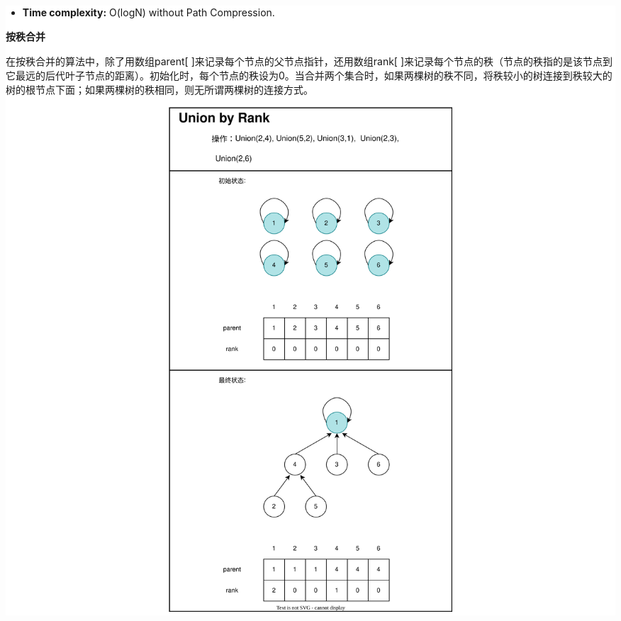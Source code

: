 - **Time complexity:** O(logN) without Path Compression.

**按秩合并**

在按秩合并的算法中，除了用数组parent[ ]来记录每个节点的父节点指针，还用数组rank[ ]来记录每个节点的秩（节点的秩指的是该节点到它最远的后代叶子节点的距离）。初始化时，每个节点的秩设为0。当合并两个集合时，如果两棵树的秩不同，将秩较小的树连接到秩较大的树的根节点下面；如果两棵树的秩相同，则无所谓两棵树的连接方式。

<div align="center">
<img src="https://github.com/TBD2021/Salt-and-Computer-Science/blob/main/Algorithms/img/DisjointSet3.svg" width=400px>
</div>
